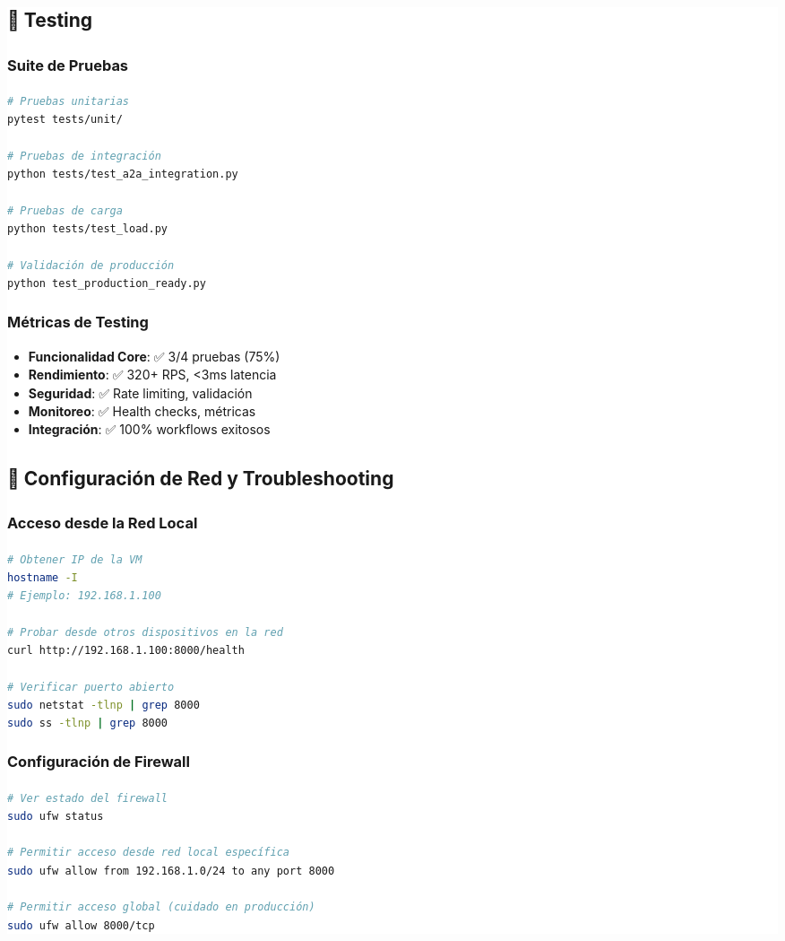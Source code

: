## 🧪 Testing

### Suite de Pruebas

```bash
# Pruebas unitarias
pytest tests/unit/

# Pruebas de integración
python tests/test_a2a_integration.py

# Pruebas de carga
python tests/test_load.py

# Validación de producción
python test_production_ready.py
```

### Métricas de Testing

- **Funcionalidad Core**: ✅ 3/4 pruebas (75%)
- **Rendimiento**: ✅ 320+ RPS, <3ms latencia
- **Seguridad**: ✅ Rate limiting, validación
- **Monitoreo**: ✅ Health checks, métricas
- **Integración**: ✅ 100% workflows exitosos

## 🔧 Configuración de Red y Troubleshooting

### Acceso desde la Red Local

```bash
# Obtener IP de la VM
hostname -I
# Ejemplo: 192.168.1.100

# Probar desde otros dispositivos en la red
curl http://192.168.1.100:8000/health

# Verificar puerto abierto
sudo netstat -tlnp | grep 8000
sudo ss -tlnp | grep 8000
```

### Configuración de Firewall

```bash
# Ver estado del firewall
sudo ufw status

# Permitir acceso desde red local específica
sudo ufw allow from 192.168.1.0/24 to any port 8000

# Permitir acceso global (cuidado en producción)
sudo ufw allow 8000/tcp
```
